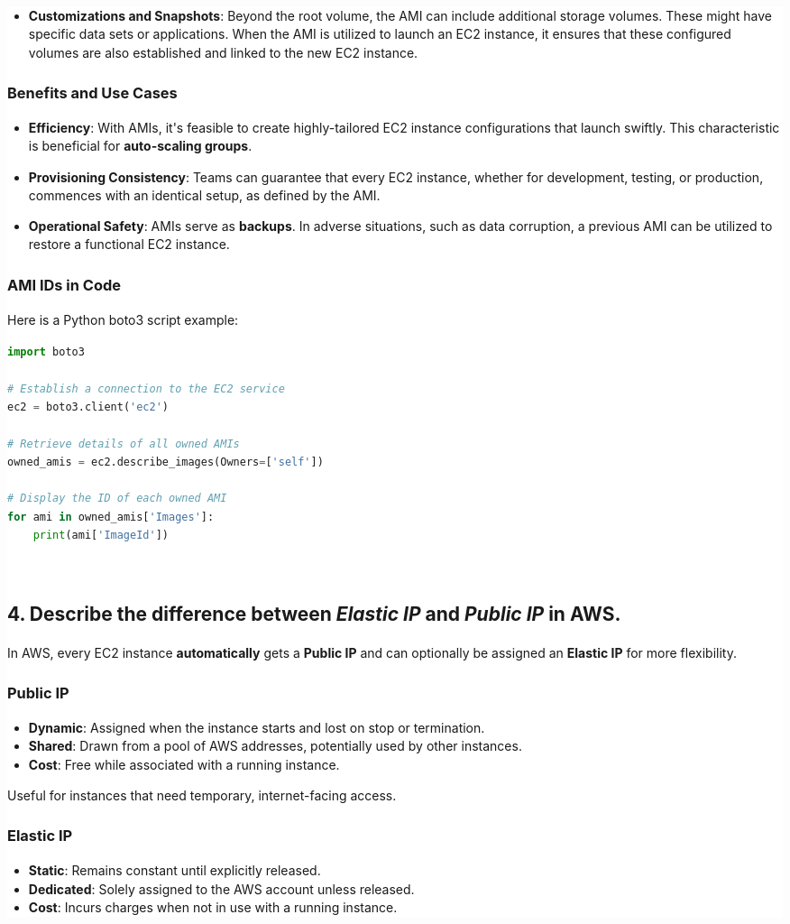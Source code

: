 - **Customizations and Snapshots**: Beyond the root volume, the AMI can include additional storage volumes. These might have specific data sets or applications. When the AMI is utilized to launch an EC2 instance, it ensures that these configured volumes are also established and linked to the new EC2 instance.

### Benefits and Use Cases

- **Efficiency**: With AMIs, it's feasible to create highly-tailored EC2 instance configurations that launch swiftly. This characteristic is beneficial for **auto-scaling groups**.
 
- **Provisioning Consistency**: Teams can guarantee that every EC2 instance, whether for development, testing, or production, commences with an identical setup, as defined by the AMI.

- **Operational Safety**: AMIs serve as **backups**. In adverse situations, such as data corruption, a previous AMI can be utilized to restore a functional EC2 instance.

### AMI IDs in Code

Here is a Python boto3 script example:

```python
import boto3

# Establish a connection to the EC2 service
ec2 = boto3.client('ec2')

# Retrieve details of all owned AMIs
owned_amis = ec2.describe_images(Owners=['self'])

# Display the ID of each owned AMI
for ami in owned_amis['Images']:
    print(ami['ImageId'])
```
<br>

## 4. Describe the difference between _Elastic IP_ and _Public IP_ in AWS.

In AWS, every EC2 instance **automatically** gets a **Public IP** and can optionally be assigned an **Elastic IP** for more flexibility.

### Public IP

- **Dynamic**: Assigned when the instance starts and lost on stop or termination.
- **Shared**: Drawn from a pool of AWS addresses, potentially used by other instances.
- **Cost**: Free while associated with a running instance.

Useful for instances that need temporary, internet-facing access.

### Elastic IP

- **Static**: Remains constant until explicitly released.
- **Dedicated**: Solely assigned to the AWS account unless released.
- **Cost**: Incurs charges when not in use with a running instance.
